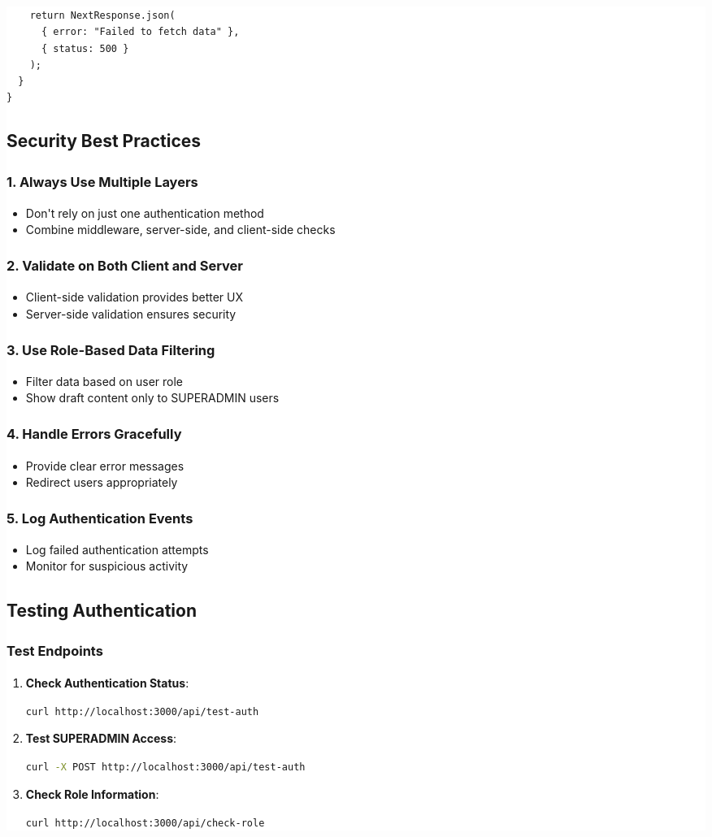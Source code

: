 ```tsx
    return NextResponse.json(
      { error: "Failed to fetch data" },
      { status: 500 }
    );
  }
}
```

## Security Best Practices

### 1. **Always Use Multiple Layers**

- Don't rely on just one authentication method
- Combine middleware, server-side, and client-side checks

### 2. **Validate on Both Client and Server**

- Client-side validation provides better UX
- Server-side validation ensures security

### 3. **Use Role-Based Data Filtering**

- Filter data based on user role
- Show draft content only to SUPERADMIN users

### 4. **Handle Errors Gracefully**

- Provide clear error messages
- Redirect users appropriately

### 5. **Log Authentication Events**

- Log failed authentication attempts
- Monitor for suspicious activity

## Testing Authentication

### Test Endpoints

1. **Check Authentication Status**:

   ```bash
   curl http://localhost:3000/api/test-auth
   ```

2. **Test SUPERADMIN Access**:

   ```bash
   curl -X POST http://localhost:3000/api/test-auth
   ```

3. **Check Role Information**:
   ```bash
   curl http://localhost:3000/api/check-role
   ```
